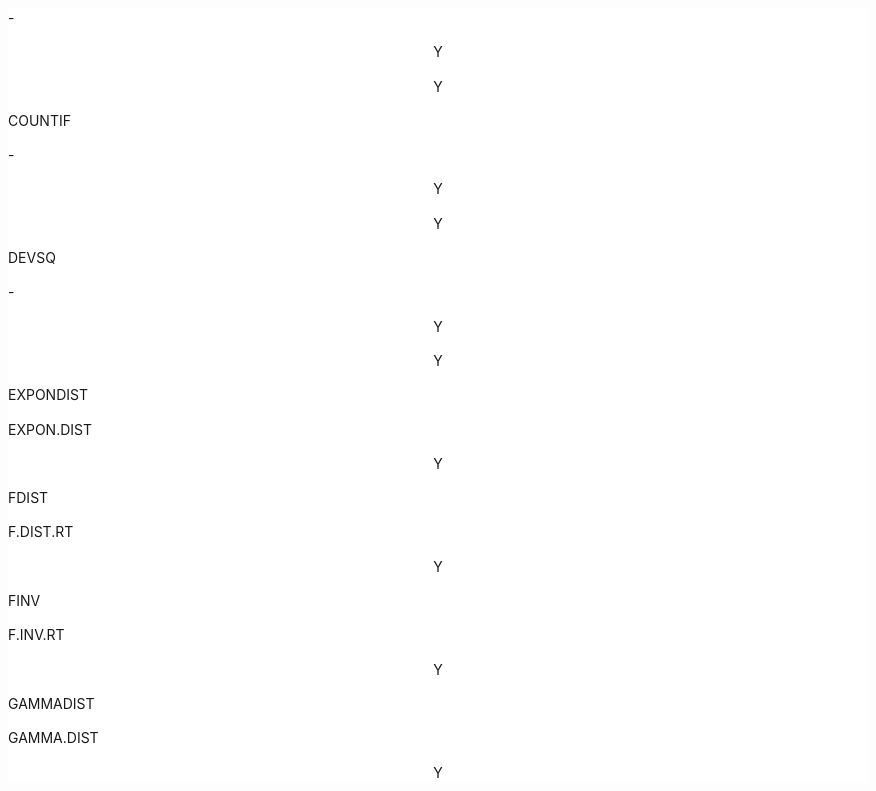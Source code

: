 <td><p>-</p></td>
<td><center>
<p>Y</p>
</center></td>
<td><center>
<p>Y</p>
</center></td>
</tr>
<tr class="even">
<td><p>COUNTIF</p></td>
<td><p>-</p></td>
<td><center>
<p>Y</p>
</center></td>
<td><center>
<p>Y</p>
</center></td>
</tr>
<tr class="odd">
<td><p>DEVSQ</p></td>
<td><p>-</p></td>
<td><center>
<p>Y</p>
</center></td>
<td><center>
<p>Y</p>
</center></td>
</tr>
<tr class="even">
<td><p>EXPONDIST</p></td>
<td><p>EXPON.DIST</p></td>
<td><center>
</center></td>
<td><center>
<p>Y</p>
</center></td>
</tr>
<tr class="odd">
<td><p>FDIST</p></td>
<td><p>F.DIST.RT</p></td>
<td><center>
</center></td>
<td><center>
<p>Y</p>
</center></td>
</tr>
<tr class="even">
<td><p>FINV</p></td>
<td><p>F.INV.RT</p></td>
<td><center>
</center></td>
<td><center>
<p>Y</p>
</center></td>
</tr>
<tr class="odd">
<td><p>GAMMADIST</p></td>
<td><p>GAMMA.DIST</p></td>
<td><center>
</center></td>
<td><center>
<p>Y</p>
</center></td>
</tr>
